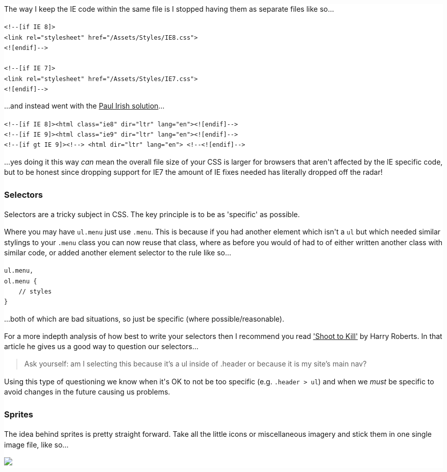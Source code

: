 The way I keep the IE code within the same file is I stopped having them as separate files like so…



    <!--[if IE 8]>
    <link rel="stylesheet" href="/Assets/Styles/IE8.css">
    <![endif]-->

    <!--[if IE 7]>
    <link rel="stylesheet" href="/Assets/Styles/IE7.css">
    <![endif]-->

…and instead went with the [Paul Irish solution](http://paulirish.com/2008/conditional-stylesheets-vs-css-hacks-answer-neither/)…



    <!--[if IE 8]><html class="ie8" dir="ltr" lang="en"><![endif]-->
    <!--[if IE 9]><html class="ie9" dir="ltr" lang="en"><![endif]-->
    <!--[if gt IE 9]><!--> <html dir="ltr" lang="en"> <!--<![endif]-->

…yes doing it this way *can* mean the overall file size of your CSS is larger for browsers that aren't affected by the IE specific code, but to be honest since dropping support for IE7 the amount of IE fixes needed has literally dropped off the radar!

### Selectors

Selectors are a tricky subject in CSS. The key principle is to be as 'specific' as possible.

Where you may have `ul.menu` just use `.menu`. This is because if you had another element which isn't a `ul` but which needed similar stylings to your `.menu` class you can now reuse that class, where as before you would of had to of either written another class with similar code, or added another element selector to the rule like so…



    ul.menu,
    ol.menu {
        // styles
    }

…both of which are bad situations, so just be specific (where possible/reasonable).

For a more indepth analysis of how best to write your selectors then I recommend you read ['Shoot to Kill'](http://csswizardry.com/2012/07/shoot-to-kill-css-selector-intent/) by Harry Roberts. In that article he gives us a good way to question our selectors…

> Ask yourself: am I selecting this because it’s a ul inside of .header or because it is my site’s main nav?

Using this type of questioning we know when it's OK to not be too specific (e.g. `.header > ul`) and when we *must* be specific to avoid changes in the future causing us problems.

### Sprites

The idea behind sprites is pretty straight forward. Take all the little icons or miscellaneous imagery and stick them in one single image file, like so…

![](http://f.cl.ly/items/1Z3M010W210t25130P2h/apple.jpg)
